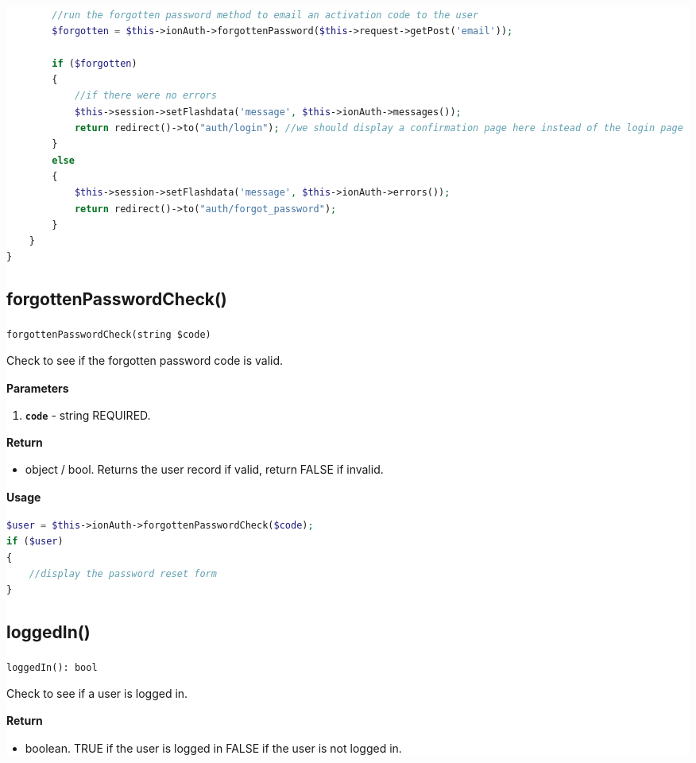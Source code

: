 ```php
        //run the forgotten password method to email an activation code to the user
        $forgotten = $this->ionAuth->forgottenPassword($this->request->getPost('email'));

        if ($forgotten)
        {
            //if there were no errors
            $this->session->setFlashdata('message', $this->ionAuth->messages());
            return redirect()->to("auth/login"); //we should display a confirmation page here instead of the login page
        }
        else
        {
            $this->session->setFlashdata('message', $this->ionAuth->errors());
            return redirect()->to("auth/forgot_password");
        }
    }
}
```

forgottenPasswordCheck()
------------------------

``` {.f}
forgottenPasswordCheck(string $code)
```

Check to see if the forgotten password code is valid.

**Parameters**

1.  **`code`** - string REQUIRED.

**Return**

-   object / bool. Returns the user record if valid, return FALSE if invalid.

**Usage**

```php
$user = $this->ionAuth->forgottenPasswordCheck($code);
if ($user)
{
    //display the password reset form
}
```       

loggedIn()
----------

``` {.f}
loggedIn(): bool
```

Check to see if a user is logged in.

**Return**

-   boolean. TRUE if the user is logged in FALSE if the user is not logged in.
